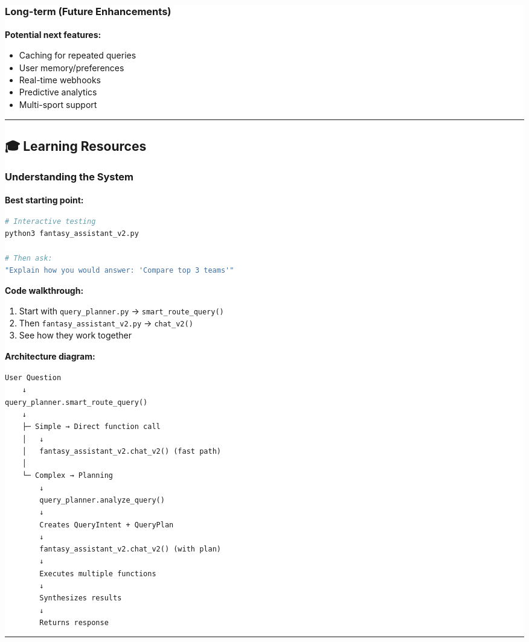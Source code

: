 ### Long-term (Future Enhancements)

**Potential next features:**
- Caching for repeated queries
- User memory/preferences
- Real-time webhooks
- Predictive analytics
- Multi-sport support

---

## 🎓 Learning Resources

### Understanding the System

**Best starting point:**
```bash
# Interactive testing
python3 fantasy_assistant_v2.py

# Then ask:
"Explain how you would answer: 'Compare top 3 teams'"
```

**Code walkthrough:**
1. Start with `query_planner.py` → `smart_route_query()`
2. Then `fantasy_assistant_v2.py` → `chat_v2()`
3. See how they work together

**Architecture diagram:**
```
User Question
    ↓
query_planner.smart_route_query()
    ↓
    ├─ Simple → Direct function call
    │   ↓
    │   fantasy_assistant_v2.chat_v2() (fast path)
    │
    └─ Complex → Planning
        ↓
        query_planner.analyze_query()
        ↓
        Creates QueryIntent + QueryPlan
        ↓
        fantasy_assistant_v2.chat_v2() (with plan)
        ↓
        Executes multiple functions
        ↓
        Synthesizes results
        ↓
        Returns response
```

---